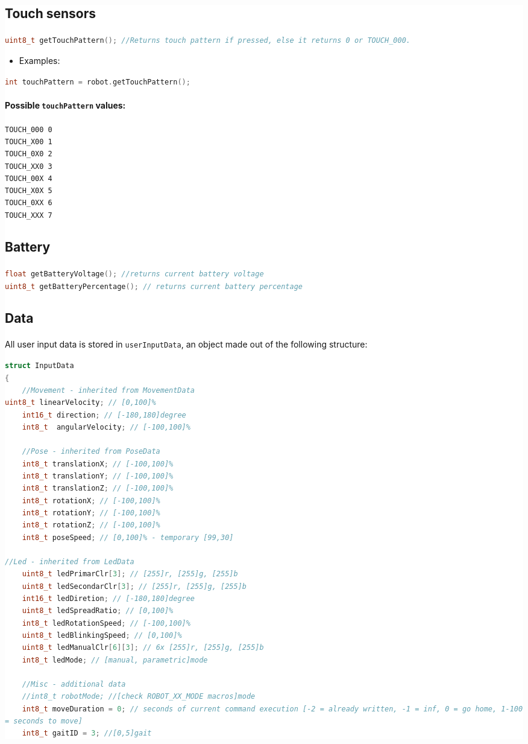 ## Touch sensors ##

```c++
uint8_t getTouchPattern(); //Returns touch pattern if pressed, else it returns 0 or TOUCH_000.
```
* Examples:
```c++
int touchPattern = robot.getTouchPattern();
```

#### Possible ```touchPattern``` values: ####
```
TOUCH_000 0
TOUCH_X00 1
TOUCH_0X0 2
TOUCH_XX0 3
TOUCH_00X 4
TOUCH_X0X 5
TOUCH_0XX 6
TOUCH_XXX 7
```

## Battery ##
```c++
float getBatteryVoltage(); //returns current battery voltage
uint8_t getBatteryPercentage(); // returns current battery percentage
```

## Data ##
All user input data is stored in ```userInputData```, an object made out of the following structure:
```c++
struct InputData
{
	//Movement - inherited from MovementData
uint8_t linearVelocity; // [0,100]%
	int16_t direction; // [-180,180]degree
	int8_t  angularVelocity; // [-100,100]%

	//Pose - inherited from PoseData
	int8_t translationX; // [-100,100]%
	int8_t translationY; // [-100,100]%
	int8_t translationZ; // [-100,100]%
	int8_t rotationX; // [-100,100]%
	int8_t rotationY; // [-100,100]%
	int8_t rotationZ; // [-100,100]%
	int8_t poseSpeed; // [0,100]% - temporary [99,30]

//Led - inherited from LedData
	uint8_t ledPrimarClr[3]; // [255]r, [255]g, [255]b
	uint8_t ledSecondarClr[3]; // [255]r, [255]g, [255]b
	int16_t ledDiretion; // [-180,180]degree
	uint8_t ledSpreadRatio; // [0,100]%
	int8_t ledRotationSpeed; // [-100,100]%
	uint8_t ledBlinkingSpeed; // [0,100]%
	uint8_t ledManualClr[6][3]; // 6x [255]r, [255]g, [255]b
	int8_t ledMode; // [manual, parametric]mode

	//Misc - additional data
	//int8_t robotMode; //[check ROBOT_XX_MODE macros]mode
	int8_t moveDuration = 0; // seconds of current command execution [-2 = already written, -1 = inf, 0 = go home, 1-100 = seconds to move]
	int8_t gaitID = 3; //[0,5]gait
```